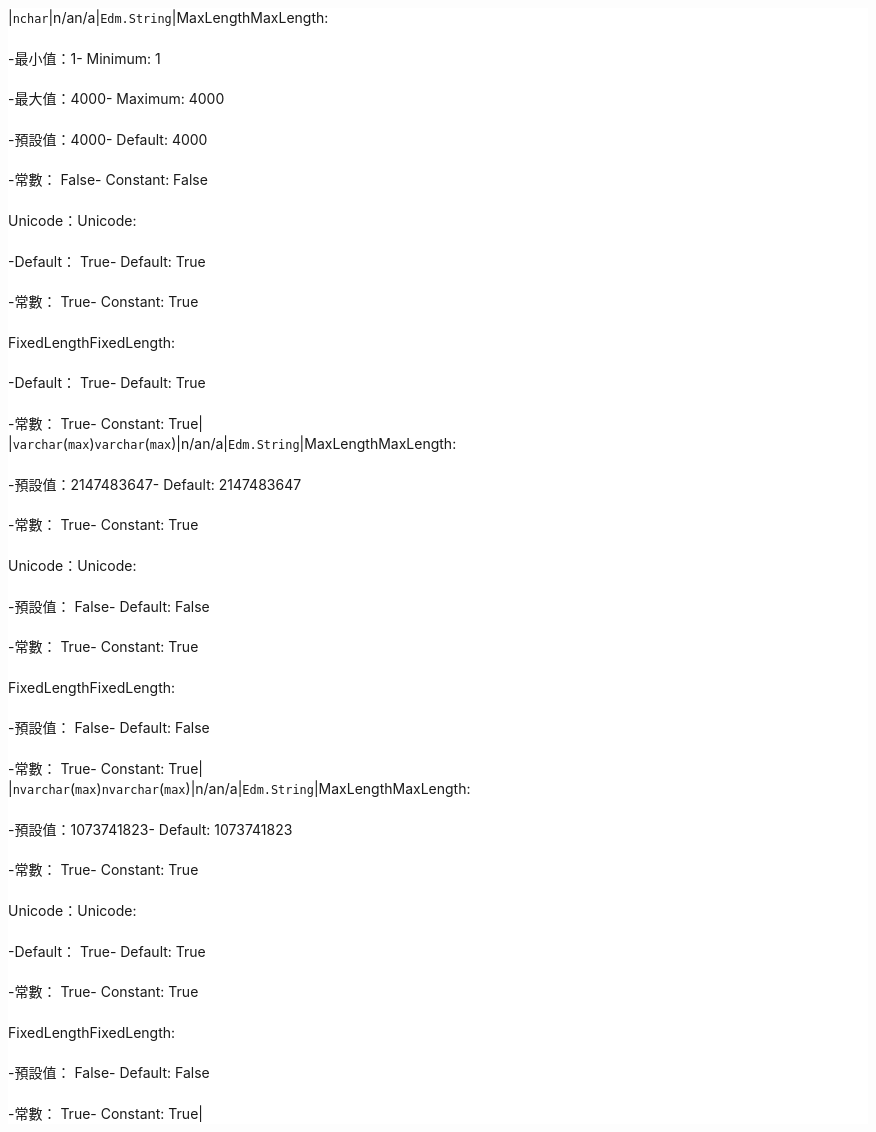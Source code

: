 |`nchar`|<span data-ttu-id="58835-276">n/a</span><span class="sxs-lookup"><span data-stu-id="58835-276">n/a</span></span>|`Edm.String`|<span data-ttu-id="58835-277">MaxLength</span><span class="sxs-lookup"><span data-stu-id="58835-277">MaxLength:</span></span><br /><br /> <span data-ttu-id="58835-278">-最小值：1</span><span class="sxs-lookup"><span data-stu-id="58835-278">- Minimum: 1</span></span><br /><br /> <span data-ttu-id="58835-279">-最大值：4000</span><span class="sxs-lookup"><span data-stu-id="58835-279">- Maximum: 4000</span></span><br /><br /> <span data-ttu-id="58835-280">-預設值：4000</span><span class="sxs-lookup"><span data-stu-id="58835-280">- Default: 4000</span></span><br /><br /> <span data-ttu-id="58835-281">-常數： False</span><span class="sxs-lookup"><span data-stu-id="58835-281">- Constant: False</span></span><br /><br /> <span data-ttu-id="58835-282">Unicode：</span><span class="sxs-lookup"><span data-stu-id="58835-282">Unicode:</span></span><br /><br /> <span data-ttu-id="58835-283">-Default： True</span><span class="sxs-lookup"><span data-stu-id="58835-283">- Default: True</span></span><br /><br /> <span data-ttu-id="58835-284">-常數： True</span><span class="sxs-lookup"><span data-stu-id="58835-284">- Constant: True</span></span><br /><br /> <span data-ttu-id="58835-285">FixedLength</span><span class="sxs-lookup"><span data-stu-id="58835-285">FixedLength:</span></span><br /><br /> <span data-ttu-id="58835-286">-Default： True</span><span class="sxs-lookup"><span data-stu-id="58835-286">- Default: True</span></span><br /><br /> <span data-ttu-id="58835-287">-常數： True</span><span class="sxs-lookup"><span data-stu-id="58835-287">- Constant: True</span></span>|  
|<span data-ttu-id="58835-288">`varchar`(`max`)</span><span class="sxs-lookup"><span data-stu-id="58835-288">`varchar`(`max`)</span></span>|<span data-ttu-id="58835-289">n/a</span><span class="sxs-lookup"><span data-stu-id="58835-289">n/a</span></span>|`Edm.String`|<span data-ttu-id="58835-290">MaxLength</span><span class="sxs-lookup"><span data-stu-id="58835-290">MaxLength:</span></span><br /><br /> <span data-ttu-id="58835-291">-預設值：2147483647</span><span class="sxs-lookup"><span data-stu-id="58835-291">- Default: 2147483647</span></span><br /><br /> <span data-ttu-id="58835-292">-常數： True</span><span class="sxs-lookup"><span data-stu-id="58835-292">- Constant: True</span></span><br /><br /> <span data-ttu-id="58835-293">Unicode：</span><span class="sxs-lookup"><span data-stu-id="58835-293">Unicode:</span></span><br /><br /> <span data-ttu-id="58835-294">-預設值： False</span><span class="sxs-lookup"><span data-stu-id="58835-294">- Default: False</span></span><br /><br /> <span data-ttu-id="58835-295">-常數： True</span><span class="sxs-lookup"><span data-stu-id="58835-295">- Constant: True</span></span><br /><br /> <span data-ttu-id="58835-296">FixedLength</span><span class="sxs-lookup"><span data-stu-id="58835-296">FixedLength:</span></span><br /><br /> <span data-ttu-id="58835-297">-預設值： False</span><span class="sxs-lookup"><span data-stu-id="58835-297">- Default: False</span></span><br /><br /> <span data-ttu-id="58835-298">-常數： True</span><span class="sxs-lookup"><span data-stu-id="58835-298">- Constant: True</span></span>|  
|<span data-ttu-id="58835-299">`nvarchar`(`max`)</span><span class="sxs-lookup"><span data-stu-id="58835-299">`nvarchar`(`max`)</span></span>|<span data-ttu-id="58835-300">n/a</span><span class="sxs-lookup"><span data-stu-id="58835-300">n/a</span></span>|`Edm.String`|<span data-ttu-id="58835-301">MaxLength</span><span class="sxs-lookup"><span data-stu-id="58835-301">MaxLength:</span></span><br /><br /> <span data-ttu-id="58835-302">-預設值：1073741823</span><span class="sxs-lookup"><span data-stu-id="58835-302">- Default: 1073741823</span></span><br /><br /> <span data-ttu-id="58835-303">-常數： True</span><span class="sxs-lookup"><span data-stu-id="58835-303">- Constant: True</span></span><br /><br /> <span data-ttu-id="58835-304">Unicode：</span><span class="sxs-lookup"><span data-stu-id="58835-304">Unicode:</span></span><br /><br /> <span data-ttu-id="58835-305">-Default： True</span><span class="sxs-lookup"><span data-stu-id="58835-305">- Default: True</span></span><br /><br /> <span data-ttu-id="58835-306">-常數： True</span><span class="sxs-lookup"><span data-stu-id="58835-306">- Constant: True</span></span><br /><br /> <span data-ttu-id="58835-307">FixedLength</span><span class="sxs-lookup"><span data-stu-id="58835-307">FixedLength:</span></span><br /><br /> <span data-ttu-id="58835-308">-預設值： False</span><span class="sxs-lookup"><span data-stu-id="58835-308">- Default: False</span></span><br /><br /> <span data-ttu-id="58835-309">-常數： True</span><span class="sxs-lookup"><span data-stu-id="58835-309">- Constant: True</span></span>|  